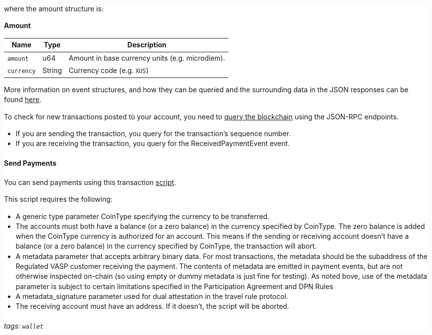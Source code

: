 where the amount structure is:

**Amount**

| Name | Type | Description|
| -------- | -------| ------------------- |
| `amount` | u64 | Amount in base currency units (e.g. microdiem).|
| `currency` | String | Currency code (e.g. `XUS`) |


More information on event structures, and how they can be queried and the surrounding data in the JSON responses can be found [here](https://github.com/diem/diem/blob/master/json-rpc/json-rpc-spec.md).

To check for new transactions posted to your account, you need to [query the blockchain](core/query-the-blockchain.md) using the JSON-RPC endpoints.

* If you are sending the transaction, you query for the transaction’s sequence number.
* If you are receiving the transaction, you query for the ReceivedPaymentEvent event.

#### Send Payments
You can send payments using this transaction [script](https://github.com/diem/diem/blob/master/language/diem-framework/transaction_scripts/doc/transaction_script_documentation.md#script-peer_to_peer_with_metadata).

This script requires the following:

* A generic type parameter CoinType specifying the currency to be transferred.
* The accounts must both have a balance (or a zero balance) in the currency specified by CoinType. The zero balance is added when the CoinType currency is authorized for an account. This means if the sending or receiving account doesn’t have a balance (or a zero balance) in the currency specified by CoinType, the transaction will abort.
* A metadata parameter that accepts arbitrary binary data. For most transactions, the metadata should be the subaddress of the Regulated VASP customer receiving the payment. The contents of metadata are emitted in payment events, but are not otherwise inspected on-chain (so using empty or dummy metadata is just fine for testing).   As noted bove, use of the metadata parameter is subject to certain limitations specified in the Participation Agreement and DPN Rules
* A metadata_signature parameter used for dual attestation in the travel rule protocol.
* The receiving account must have an address. If it doesn’t, the script will be aborted.

###### tags: `wallet`
